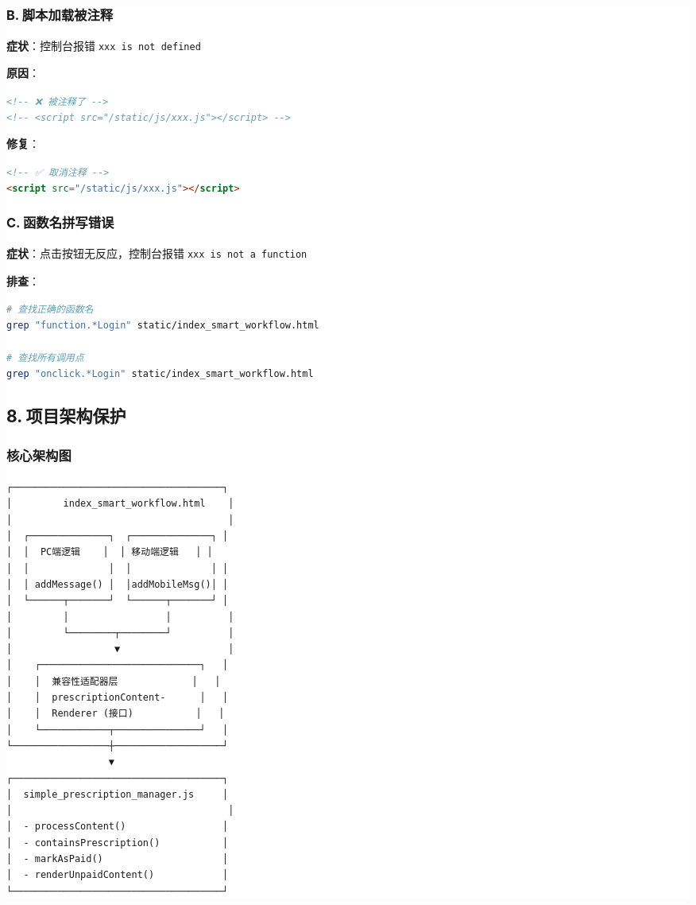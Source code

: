 ### B. 脚本加载被注释

**症状**：控制台报错 `xxx is not defined`

**原因**：
```html
<!-- ❌ 被注释了 -->
<!-- <script src="/static/js/xxx.js"></script> -->
```

**修复**：
```html
<!-- ✅ 取消注释 -->
<script src="/static/js/xxx.js"></script>
```

### C. 函数名拼写错误

**症状**：点击按钮无反应，控制台报错 `xxx is not a function`

**排查**：
```bash
# 查找正确的函数名
grep "function.*Login" static/index_smart_workflow.html

# 查找所有调用点
grep "onclick.*Login" static/index_smart_workflow.html
```

## 8. 项目架构保护

### 核心架构图

```
┌─────────────────────────────────────┐
│         index_smart_workflow.html    │
│                                      │
│  ┌──────────────┐  ┌──────────────┐ │
│  │  PC端逻辑    │  │ 移动端逻辑   │ │
│  │              │  │              │ │
│  │ addMessage() │  │addMobileMsg()│ │
│  └──────┬───────┘  └──────┬───────┘ │
│         │                 │          │
│         └────────┬────────┘          │
│                  ▼                   │
│    ┌────────────────────────────┐   │
│    │  兼容性适配器层             │   │
│    │  prescriptionContent-      │   │
│    │  Renderer (接口)           │   │
│    └────────────┬───────────────┘   │
└─────────────────┼───────────────────┘
                  ▼
┌─────────────────────────────────────┐
│  simple_prescription_manager.js     │
│                                      │
│  - processContent()                 │
│  - containsPrescription()           │
│  - markAsPaid()                     │
│  - renderUnpaidContent()            │
└─────────────────────────────────────┘
```
